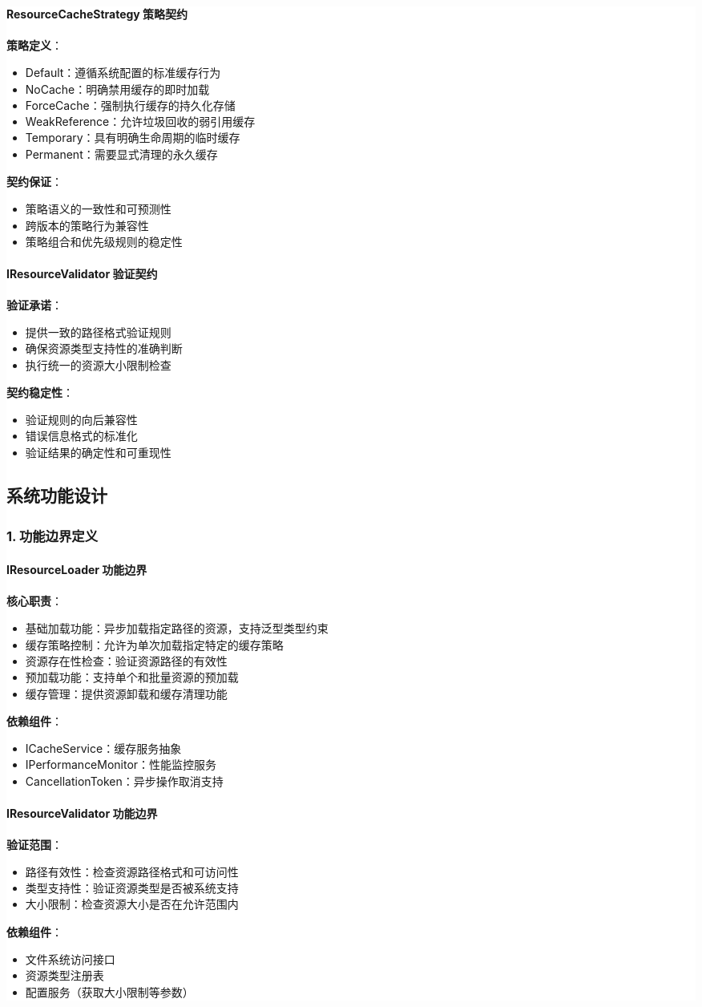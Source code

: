 #### ResourceCacheStrategy 策略契约

**策略定义**：
- Default：遵循系统配置的标准缓存行为
- NoCache：明确禁用缓存的即时加载
- ForceCache：强制执行缓存的持久化存储
- WeakReference：允许垃圾回收的弱引用缓存
- Temporary：具有明确生命周期的临时缓存
- Permanent：需要显式清理的永久缓存

**契约保证**：
- 策略语义的一致性和可预测性
- 跨版本的策略行为兼容性
- 策略组合和优先级规则的稳定性

#### IResourceValidator 验证契约

**验证承诺**：
- 提供一致的路径格式验证规则
- 确保资源类型支持性的准确判断
- 执行统一的资源大小限制检查

**契约稳定性**：
- 验证规则的向后兼容性
- 错误信息格式的标准化
- 验证结果的确定性和可重现性

## 系统功能设计

### 1. 功能边界定义

#### IResourceLoader 功能边界
**核心职责**：
- 基础加载功能：异步加载指定路径的资源，支持泛型类型约束
- 缓存策略控制：允许为单次加载指定特定的缓存策略
- 资源存在性检查：验证资源路径的有效性
- 预加载功能：支持单个和批量资源的预加载
- 缓存管理：提供资源卸载和缓存清理功能

**依赖组件**：
- ICacheService：缓存服务抽象
- IPerformanceMonitor：性能监控服务
- CancellationToken：异步操作取消支持

#### IResourceValidator 功能边界
**验证范围**：
- 路径有效性：检查资源路径格式和可访问性
- 类型支持性：验证资源类型是否被系统支持
- 大小限制：检查资源大小是否在允许范围内

**依赖组件**：
- 文件系统访问接口
- 资源类型注册表
- 配置服务（获取大小限制等参数）
